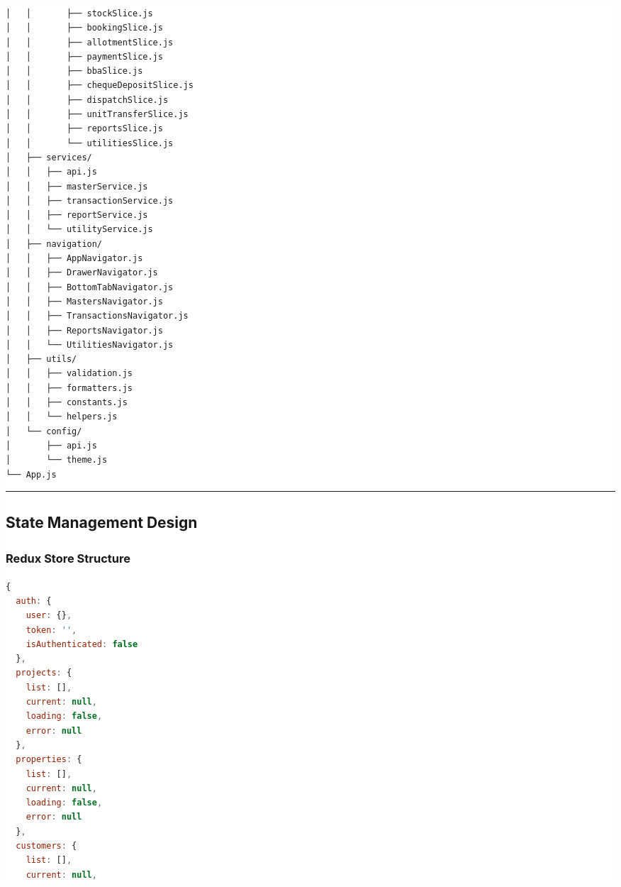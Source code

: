 ```
│   │       ├── stockSlice.js
│   │       ├── bookingSlice.js
│   │       ├── allotmentSlice.js
│   │       ├── paymentSlice.js
│   │       ├── bbaSlice.js
│   │       ├── chequeDepositSlice.js
│   │       ├── dispatchSlice.js
│   │       ├── unitTransferSlice.js
│   │       ├── reportsSlice.js
│   │       └── utilitiesSlice.js
│   ├── services/
│   │   ├── api.js
│   │   ├── masterService.js
│   │   ├── transactionService.js
│   │   ├── reportService.js
│   │   └── utilityService.js
│   ├── navigation/
│   │   ├── AppNavigator.js
│   │   ├── DrawerNavigator.js
│   │   ├── BottomTabNavigator.js
│   │   ├── MastersNavigator.js
│   │   ├── TransactionsNavigator.js
│   │   ├── ReportsNavigator.js
│   │   └── UtilitiesNavigator.js
│   ├── utils/
│   │   ├── validation.js
│   │   ├── formatters.js
│   │   ├── constants.js
│   │   └── helpers.js
│   └── config/
│       ├── api.js
│       └── theme.js
└── App.js
```

---

## State Management Design

### Redux Store Structure

```javascript
{
  auth: {
    user: {},
    token: '',
    isAuthenticated: false
  },
  projects: {
    list: [],
    current: null,
    loading: false,
    error: null
  },
  properties: {
    list: [],
    current: null,
    loading: false,
    error: null
  },
  customers: {
    list: [],
    current: null,
```